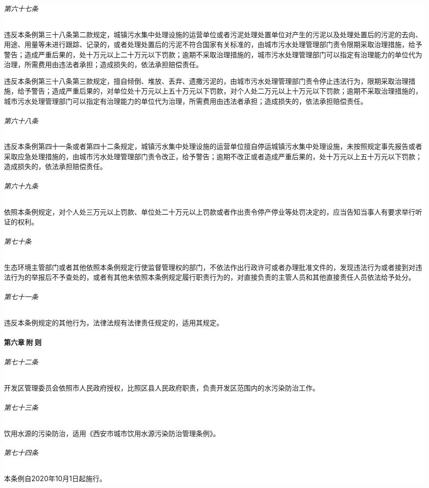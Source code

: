 ###### 第六十七条

违反本条例第三十八条第二款规定，城镇污水集中处理设施的运营单位或者污泥处理处置单位对产生的污泥以及处理处置后的污泥的去向、用途、用量等未进行跟踪、记录的，或者处理处置后的污泥不符合国家有关标准的，由城市污水处理管理部门责令限期采取治理措施，给予警告；造成严重后果的，处十万元以上二十万元以下罚款；逾期不采取治理措施的，城市污水处理管理部门可以指定有治理能力的单位代为治理，所需费用由违法者承担；造成损失的，依法承担赔偿责任。

违反本条例第三十八条第三款规定，擅自倾倒、堆放、丢弃、遗撒污泥的，由城市污水处理管理部门责令停止违法行为，限期采取治理措施，给予警告；造成严重后果的，对单位处十万元以上五十万元以下罚款，对个人处二万元以上十万元以下罚款；逾期不采取治理措施的，城市污水处理管理部门可以指定有治理能力的单位代为治理，所需费用由违法者承担；造成损失的，依法承担赔偿责任。

###### 第六十八条

违反本条例第四十一条或者第四十二条规定，城镇污水集中处理设施的运营单位擅自停运城镇污水集中处理设施，未按照规定事先报告或者采取应急处理措施的，由城市污水处理管理部门责令改正，给予警告；逾期不改正或者造成严重后果的，处十万元以上五十万元以下罚款；造成损失的，依法承担赔偿责任。

###### 第六十九条

依照本条例规定，对个人处三万元以上罚款、单位处二十万元以上罚款或者作出责令停产停业等处罚决定的，应当告知当事人有要求举行听证的权利。

###### 第七十条

生态环境主管部门或者其他依照本条例规定行使监督管理权的部门，不依法作出行政许可或者办理批准文件的，发现违法行为或者接到对违法行为的举报后不予查处的，或者有其他未依照本条例规定履行职责行为的，对直接负责的主管人员和其他直接责任人员依法给予处分。

###### 第七十一条

违反本条例规定的其他行为，法律法规有法律责任规定的，适用其规定。

#### 第六章 附 则

###### 第七十二条

开发区管理委员会依照市人民政府授权，比照区县人民政府职责，负责开发区范围内的水污染防治工作。

###### 第七十三条

饮用水源的污染防治，适用《西安市城市饮用水源污染防治管理条例》。

###### 第七十四条

本条例自2020年10月1日起施行。
